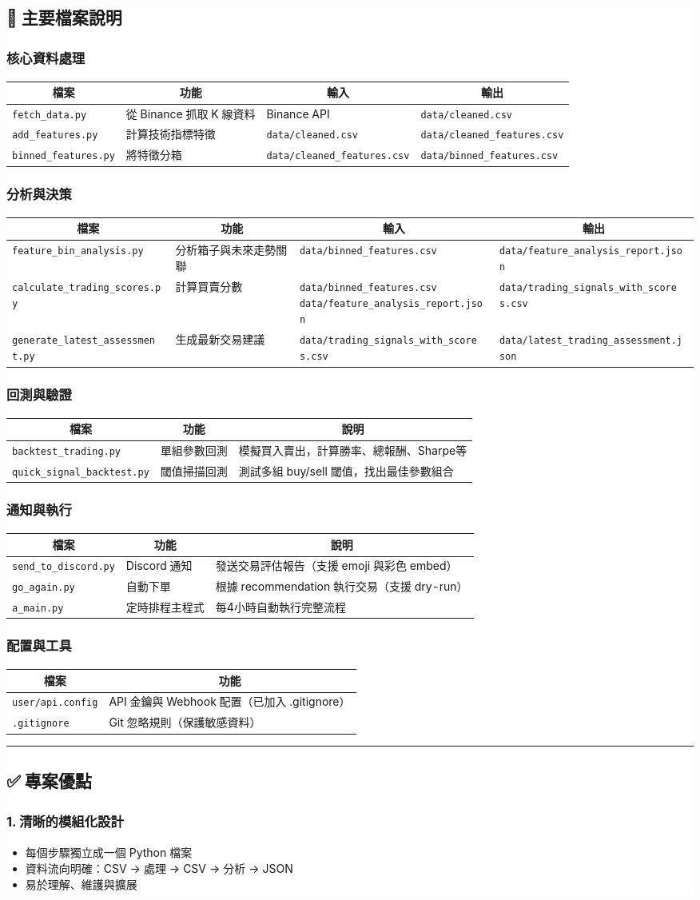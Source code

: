 
## 📁 主要檔案說明

### 核心資料處理
| 檔案 | 功能 | 輸入 | 輸出 |
|------|------|------|------|
| `fetch_data.py` | 從 Binance 抓取 K 線資料 | Binance API | `data/cleaned.csv` |
| `add_features.py` | 計算技術指標特徵 | `data/cleaned.csv` | `data/cleaned_features.csv` |
| `binned_features.py` | 將特徵分箱 | `data/cleaned_features.csv` | `data/binned_features.csv` |

### 分析與決策
| 檔案 | 功能 | 輸入 | 輸出 |
|------|------|------|------|
| `feature_bin_analysis.py` | 分析箱子與未來走勢關聯 | `data/binned_features.csv` | `data/feature_analysis_report.json` |
| `calculate_trading_scores.py` | 計算買賣分數 | `data/binned_features.csv`<br>`data/feature_analysis_report.json` | `data/trading_signals_with_scores.csv` |
| `generate_latest_assessment.py` | 生成最新交易建議 | `data/trading_signals_with_scores.csv` | `data/latest_trading_assessment.json` |

### 回測與驗證
| 檔案 | 功能 | 說明 |
|------|------|------|
| `backtest_trading.py` | 單組參數回測 | 模擬買入賣出，計算勝率、總報酬、Sharpe等 |
| `quick_signal_backtest.py` | 閾值掃描回測 | 測試多組 buy/sell 閾值，找出最佳參數組合 |

### 通知與執行
| 檔案 | 功能 | 說明 |
|------|------|------|
| `send_to_discord.py` | Discord 通知 | 發送交易評估報告（支援 emoji 與彩色 embed） |
| `go_again.py` | 自動下單 | 根據 recommendation 執行交易（支援 dry-run） |
| `a_main.py` | 定時排程主程式 | 每4小時自動執行完整流程 |

### 配置與工具
| 檔案 | 功能 |
|------|------|
| `user/api.config` | API 金鑰與 Webhook 配置（已加入 .gitignore） |
| `.gitignore` | Git 忽略規則（保護敏感資料） |

---

## ✅ 專案優點

### 1. 清晰的模組化設計
- 每個步驟獨立成一個 Python 檔案
- 資料流向明確：CSV → 處理 → CSV → 分析 → JSON
- 易於理解、維護與擴展
